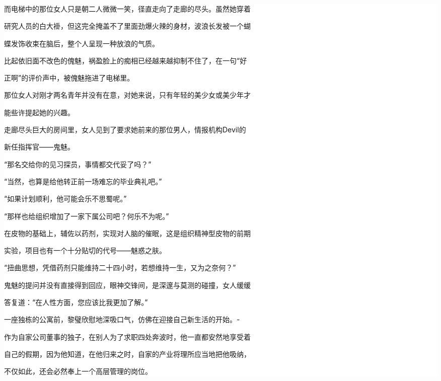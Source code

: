 

而电梯中的那位女人只是朝二人微微一笑，径直走向了走廊的尽头。虽然她穿着

研究人员的白大褂，但这完全掩盖不了里面劲爆火辣的身材，波浪长发被一个蝴

蝶发饰收束在脑后，整个人呈现一种放浪的气质。





比起依旧面不改色的傀魅，祸盈脸上的痴相已经越来越抑制不住了，在一句“好

正啊”的评价声中，被傀魅拖进了电梯里。



那位女人对刚才两名青年并没有在意，对她来说，只有年轻的美少女或美少年才

能些许提起她的兴趣。





走廊尽头巨大的房间里，女人见到了要求她前来的那位男人，情报机构Devil的

新任指挥官——鬼魅。



“那名交给你的见习探员，事情都交代妥了吗？”

“当然，也算是给他转正前一场难忘的毕业典礼吧。”

“如果计划顺利，他可能会乐不思蜀呢。”

“那样也给组织增加了一家下属公司吧？何乐不为呢。”





在皮物的基础上，辅佐以药剂，实现对人脑的催眠，这是组织精神型皮物的前期

实验，项目也有一个十分贴切的代号——魅惑之肤。



“扭曲思想，凭借药剂只能维持二十四小时，若想维持一生，又为之奈何？”





鬼魅的提问并没有直接得到回应，眼神交锋间，是深邃与莫测的碰撞，女人缓缓

答复道：“在人性方面，您应该比我更加了解。”



一座独栋的公寓前，黎璧欣慰地深吸口气，仿佛在迎接自己新生活的开始。-





作为自家公司董事的独子，在别人为了求职四处奔波时，他一直都安然地享受着

自己的假期，因为他知道，在他归来之时，自家的产业将理所应当地把他吸纳，

不仅如此，还会必然奉上一个高层管理的岗位。
